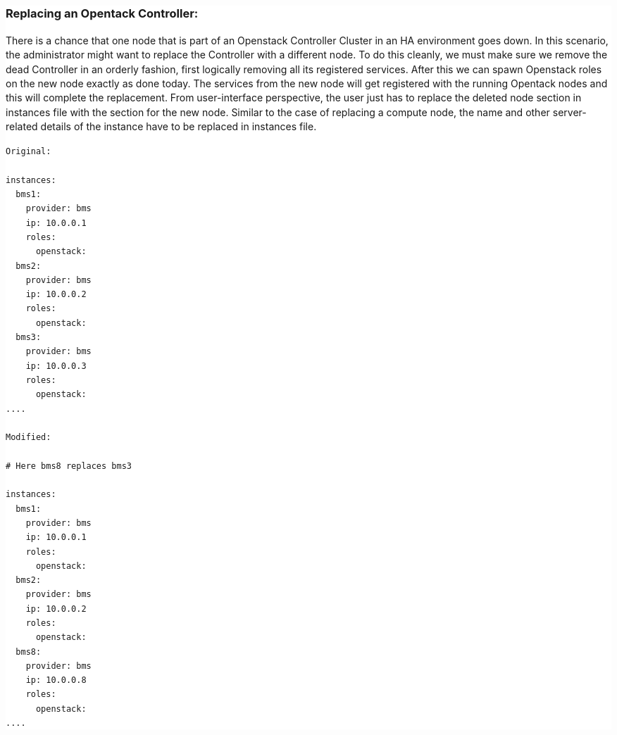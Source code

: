 ### Replacing an Opentack Controller:

There is a chance that one node that is part of an Openstack Controller Cluster
in an HA environment goes down. In this scenario, the administrator might want
to replace the Controller with a different node. To do this cleanly, we must
make sure we remove the dead Controller in an orderly fashion, first logically
removing all its registered services. After this we can spawn Openstack roles on
the new node exactly as done today. The services from the new node will get
registered with the running Opentack nodes and this will complete the
replacement.  From user-interface perspective, the user just has to replace the
deleted node section in instances file with the section for the new node.
Similar to the case of replacing a compute node, the name and other
server-related details of the instance have to be replaced in instances file.

```
Original:

instances:
  bms1:
    provider: bms
    ip: 10.0.0.1
    roles:
      openstack:
  bms2:
    provider: bms
    ip: 10.0.0.2
    roles:
      openstack:
  bms3:
    provider: bms
    ip: 10.0.0.3
    roles:
      openstack:
....

Modified:

# Here bms8 replaces bms3

instances:
  bms1:
    provider: bms
    ip: 10.0.0.1
    roles:
      openstack:
  bms2:
    provider: bms
    ip: 10.0.0.2
    roles:
      openstack:
  bms8:
    provider: bms
    ip: 10.0.0.8
    roles:
      openstack:
....

```
